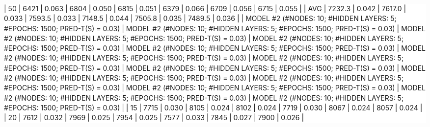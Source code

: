 | 50                                                                               | 6421                                                                             | 0.063                                                                            | 6804                                                                             | 0.050                                                                            | 6815                                                                             | 0.051                                                                            | 6379                                                                             | 0.066                                                                            | 6709                                                                             | 0.056                                                                            | 6715                                                                             | 0.055                                                                            |
| AVG                                                                              | 7232.3                                                                           | 0.042                                                                            | 7617.0                                                                           | 0.033                                                                            | 7593.5                                                                           | 0.033                                                                            | 7148.5                                                                           | 0.044                                                                            | 7505.8                                                                           | 0.035                                                                            | 7489.5                                                                           | 0.036                                                                            |
| MODEL #2 (#NODES: 10; #HIDDEN LAYERS: 5; #EPOCHS: 1500; PRED-T(S) = 0.03)        | MODEL #2 (#NODES: 10; #HIDDEN LAYERS: 5; #EPOCHS: 1500; PRED-T(S) = 0.03)        | MODEL #2 (#NODES: 10; #HIDDEN LAYERS: 5; #EPOCHS: 1500; PRED-T(S) = 0.03)        | MODEL #2 (#NODES: 10; #HIDDEN LAYERS: 5; #EPOCHS: 1500; PRED-T(S) = 0.03)        | MODEL #2 (#NODES: 10; #HIDDEN LAYERS: 5; #EPOCHS: 1500; PRED-T(S) = 0.03)        | MODEL #2 (#NODES: 10; #HIDDEN LAYERS: 5; #EPOCHS: 1500; PRED-T(S) = 0.03)        | MODEL #2 (#NODES: 10; #HIDDEN LAYERS: 5; #EPOCHS: 1500; PRED-T(S) = 0.03)        | MODEL #2 (#NODES: 10; #HIDDEN LAYERS: 5; #EPOCHS: 1500; PRED-T(S) = 0.03)        | MODEL #2 (#NODES: 10; #HIDDEN LAYERS: 5; #EPOCHS: 1500; PRED-T(S) = 0.03)        | MODEL #2 (#NODES: 10; #HIDDEN LAYERS: 5; #EPOCHS: 1500; PRED-T(S) = 0.03)        | MODEL #2 (#NODES: 10; #HIDDEN LAYERS: 5; #EPOCHS: 1500; PRED-T(S) = 0.03)        | MODEL #2 (#NODES: 10; #HIDDEN LAYERS: 5; #EPOCHS: 1500; PRED-T(S) = 0.03)        | MODEL #2 (#NODES: 10; #HIDDEN LAYERS: 5; #EPOCHS: 1500; PRED-T(S) = 0.03)        |
| 15                                                                               | 7715                                                                             | 0.030                                                                            | 8105                                                                             | 0.024                                                                            | 8102                                                                             | 0.024                                                                            | 7719                                                                             | 0.030                                                                            | 8067                                                                             | 0.024                                                                            | 8057                                                                             | 0.024                                                                            |
| 20                                                                               | 7612                                                                             | 0.032                                                                            | 7969                                                                             | 0.025                                                                            | 7954                                                                             | 0.025                                                                            | 7577                                                                             | 0.033                                                                            | 7845                                                                             | 0.027                                                                            | 7900                                                                             | 0.026                                                                            |